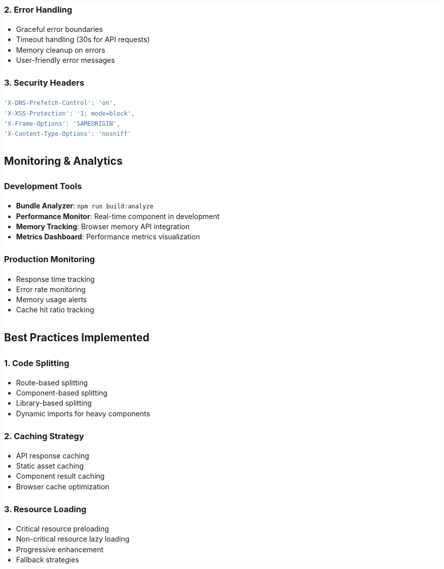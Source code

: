 ### 2. **Error Handling**
- Graceful error boundaries
- Timeout handling (30s for API requests)
- Memory cleanup on errors
- User-friendly error messages

### 3. **Security Headers**
```typescript
'X-DNS-Prefetch-Control': 'on',
'X-XSS-Protection': '1; mode=block',
'X-Frame-Options': 'SAMEORIGIN',
'X-Content-Type-Options': 'nosniff'
```

## Monitoring & Analytics

### Development Tools
- **Bundle Analyzer**: `npm run build:analyze`
- **Performance Monitor**: Real-time component in development
- **Memory Tracking**: Browser memory API integration
- **Metrics Dashboard**: Performance metrics visualization

### Production Monitoring
- Response time tracking
- Error rate monitoring
- Memory usage alerts
- Cache hit ratio tracking

## Best Practices Implemented

### 1. **Code Splitting**
- Route-based splitting
- Component-based splitting
- Library-based splitting
- Dynamic imports for heavy components

### 2. **Caching Strategy**
- API response caching
- Static asset caching
- Component result caching
- Browser cache optimization

### 3. **Resource Loading**
- Critical resource preloading
- Non-critical resource lazy loading
- Progressive enhancement
- Fallback strategies
